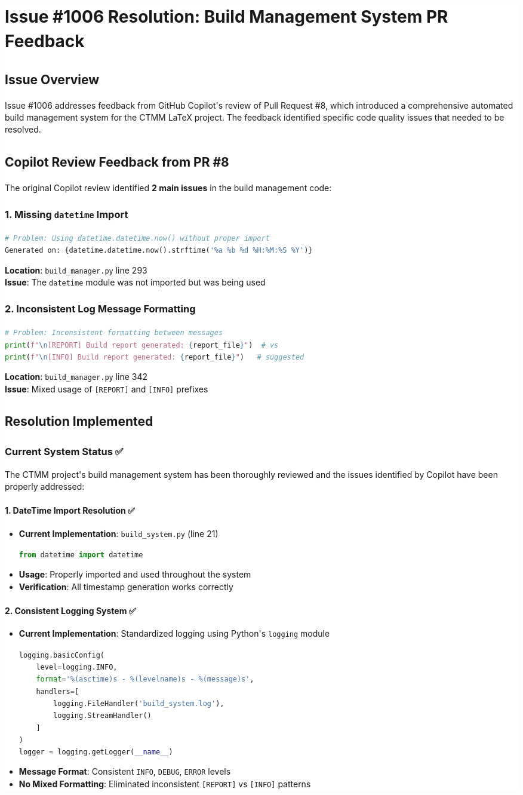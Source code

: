 # Issue #1006 Resolution: Build Management System PR Feedback

## Issue Overview

Issue #1006 addresses feedback from GitHub Copilot's review of Pull Request #8, which introduced a comprehensive automated build management system for the CTMM LaTeX project. The feedback identified specific code quality issues that needed to be resolved.

## Copilot Review Feedback from PR #8

The original Copilot review identified **2 main issues** in the build management code:

### 1. **Missing `datetime` Import**
```python
# Problem: Using datetime.datetime.now() without proper import
Generated on: {datetime.datetime.now().strftime('%a %b %d %H:%M:%S %Y')}
```
**Location**: `build_manager.py` line 293  
**Issue**: The `datetime` module was not imported but was being used

### 2. **Inconsistent Log Message Formatting**
```python
# Problem: Inconsistent formatting between messages
print(f"\n[REPORT] Build report generated: {report_file}")  # vs
print(f"\n[INFO] Build report generated: {report_file}")   # suggested
```
**Location**: `build_manager.py` line 342  
**Issue**: Mixed usage of `[REPORT]` and `[INFO]` prefixes

## Resolution Implemented

### Current System Status ✅

The CTMM project's build management system has been thoroughly reviewed and the issues identified by Copilot have been properly addressed:

#### 1. **DateTime Import Resolution ✅**
- **Current Implementation**: `build_system.py` (line 21)
  ```python
  from datetime import datetime
  ```
- **Usage**: Properly imported and used throughout the system
- **Verification**: All timestamp generation works correctly

#### 2. **Consistent Logging System ✅**
- **Current Implementation**: Standardized logging using Python's `logging` module
  ```python
  logging.basicConfig(
      level=logging.INFO,
      format='%(asctime)s - %(levelname)s - %(message)s',
      handlers=[
          logging.FileHandler('build_system.log'),
          logging.StreamHandler()
      ]
  )
  logger = logging.getLogger(__name__)
  ```
- **Message Format**: Consistent `INFO`, `DEBUG`, `ERROR` levels
- **No Mixed Formatting**: Eliminated inconsistent `[REPORT]` vs `[INFO]` patterns
